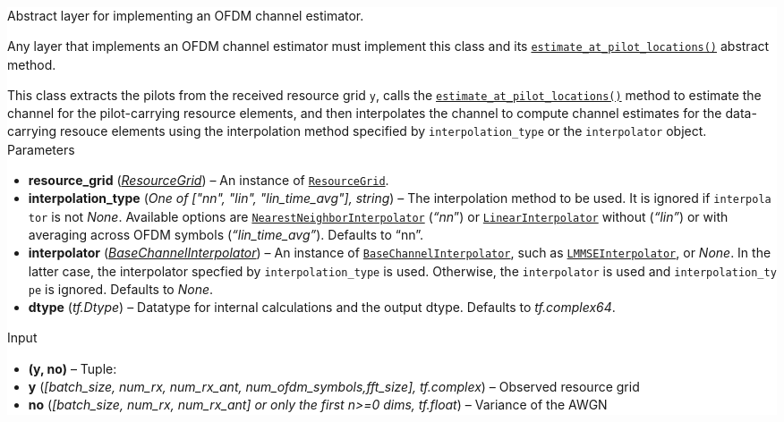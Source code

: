 Abstract layer for implementing an OFDM channel estimator.
    
Any layer that implements an OFDM channel estimator must implement this
class and its
<a class="reference internal" href="https://nvlabs.github.io/sionna/api/ofdm.html#sionna.ofdm.BaseChannelEstimator.estimate_at_pilot_locations" title="sionna.ofdm.BaseChannelEstimator.estimate_at_pilot_locations">`estimate_at_pilot_locations()`</a>
abstract method.
    
This class extracts the pilots from the received resource grid `y`, calls
the <a class="reference internal" href="https://nvlabs.github.io/sionna/api/ofdm.html#sionna.ofdm.BaseChannelEstimator.estimate_at_pilot_locations" title="sionna.ofdm.BaseChannelEstimator.estimate_at_pilot_locations">`estimate_at_pilot_locations()`</a>
method to estimate the channel for the pilot-carrying resource elements,
and then interpolates the channel to compute channel estimates for the
data-carrying resouce elements using the interpolation method specified by
`interpolation_type` or the `interpolator` object.
Parameters
 
- **resource_grid** (<a class="reference internal" href="https://nvlabs.github.io/sionna/api/ofdm.html#sionna.ofdm.ResourceGrid" title="sionna.ofdm.ResourceGrid"><em>ResourceGrid</em></a>) – An instance of <a class="reference internal" href="https://nvlabs.github.io/sionna/api/ofdm.html#sionna.ofdm.ResourceGrid" title="sionna.ofdm.ResourceGrid">`ResourceGrid`</a>.
- **interpolation_type** (<em>One of</em><em> [</em><em>"nn"</em><em>, </em><em>"lin"</em><em>, </em><em>"lin_time_avg"</em><em>]</em><em>, </em><em>string</em>) – The interpolation method to be used.
It is ignored if `interpolator` is not <cite>None</cite>.
Available options are <a class="reference internal" href="https://nvlabs.github.io/sionna/api/ofdm.html#sionna.ofdm.NearestNeighborInterpolator" title="sionna.ofdm.NearestNeighborInterpolator">`NearestNeighborInterpolator`</a> (<cite>“nn</cite>”)
or <a class="reference internal" href="https://nvlabs.github.io/sionna/api/ofdm.html#sionna.ofdm.LinearInterpolator" title="sionna.ofdm.LinearInterpolator">`LinearInterpolator`</a> without (<cite>“lin”</cite>) or with
averaging across OFDM symbols (<cite>“lin_time_avg”</cite>).
Defaults to “nn”.
- **interpolator** (<a class="reference internal" href="https://nvlabs.github.io/sionna/api/ofdm.html#sionna.ofdm.BaseChannelInterpolator" title="sionna.ofdm.BaseChannelInterpolator"><em>BaseChannelInterpolator</em></a>) – An instance of <a class="reference internal" href="https://nvlabs.github.io/sionna/api/ofdm.html#sionna.ofdm.BaseChannelInterpolator" title="sionna.ofdm.BaseChannelInterpolator">`BaseChannelInterpolator`</a>,
such as <a class="reference internal" href="https://nvlabs.github.io/sionna/api/ofdm.html#sionna.ofdm.LMMSEInterpolator" title="sionna.ofdm.LMMSEInterpolator">`LMMSEInterpolator`</a>,
or <cite>None</cite>. In the latter case, the interpolator specfied
by `interpolation_type` is used.
Otherwise, the `interpolator` is used and `interpolation_type`
is ignored.
Defaults to <cite>None</cite>.
- **dtype** (<em>tf.Dtype</em>) – Datatype for internal calculations and the output dtype.
Defaults to <cite>tf.complex64</cite>.


Input
 
- **(y, no)** – Tuple:
- **y** (<em>[batch_size, num_rx, num_rx_ant, num_ofdm_symbols,fft_size], tf.complex</em>) – Observed resource grid
- **no** (<em>[batch_size, num_rx, num_rx_ant] or only the first n>=0 dims, tf.float</em>) – Variance of the AWGN
